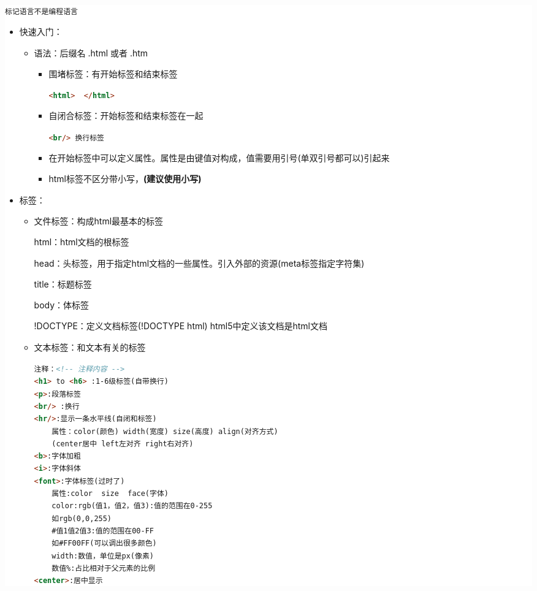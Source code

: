     标记语言不是编程语言

- 快速入门：

  - 语法：后缀名   .html 或者 .htm

    - 围堵标签：有开始标签和结束标签 

      ```html
      <html>  </html> 
      ```

    - 自闭合标签：开始标签和结束标签在一起

      ```html
      <br/> 换行标签
      ```

    - 在开始标签中可以定义属性。属性是由键值对构成，值需要用引号(单双引号都可以)引起来

    - html标签不区分带小写，**(建议使用小写)**

- 标签：

  - 文件标签：构成html最基本的标签

    html：html文档的根标签

    head：头标签，用于指定html文档的一些属性。引入外部的资源(meta标签指定字符集)

    title：标题标签

    body：体标签

    !DOCTYPE：定义文档标签(!DOCTYPE html)  html5中定义该文档是html文档

  - 文本标签：和文本有关的标签

    ```html
    注释：<!-- 注释内容 -->
    <h1> to <h6> :1-6级标签(自带换行)
    <p>:段落标签
    <br/> :换行
    <hr/>:显示一条水平线(自闭和标签)
        属性：color(颜色) width(宽度) size(高度) align(对齐方式)
        (center居中 left左对齐 right右对齐)
    <b>:字体加粗
    <i>:字体斜体
    <font>:字体标签(过时了)
        属性:color  size  face(字体)
        color:rgb(值1，值2，值3):值的范围在0-255
        如rgb(0,0,255)
        #值1值2值3:值的范围在00-FF 
        如#FF00FF(可以调出很多颜色)
        width:数值，单位是px(像素)
        数值%:占比相对于父元素的比例
    <center>:居中显示
    ```
